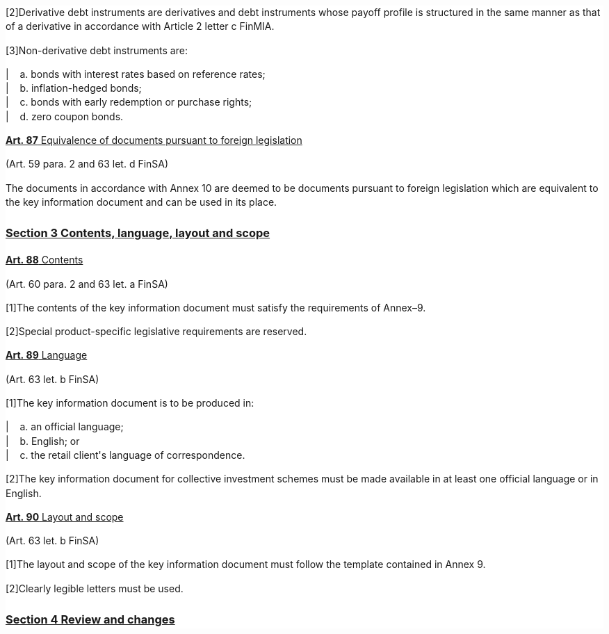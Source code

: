 [2]Derivative debt instruments are derivatives and debt instruments whose payoff profile is structured in the same manner as that of a derivative in accordance with Article 2 letter c FinMIA.

[3]Non-derivative debt instruments are:


|    a. bonds with interest rates based on reference rates;  
|    b. inflation-hedged bonds;   
|    c. bonds with early redemption or purchase rights;  
|    d. zero coupon bonds.

[**Art. 87** Equivalence of documents pursuant to foreign legislation](https://www.fedlex.admin.ch/eli/cc/2019/759/en#art_87) 

(Art. 59 para. 2 and 63 let. d FinSA)

The documents in accordance with Annex 10 are deemed to be documents pursuant to foreign legislation which are equivalent to the key information document and can be used in its place.

### [Section 3 Contents, language, layout and scope](https://www.fedlex.admin.ch/eli/cc/2019/759/en#tit_3/chap_2/sec_3)

[**Art. 88** Contents](https://www.fedlex.admin.ch/eli/cc/2019/759/en#art_88) 

(Art. 60 para. 2 and 63 let. a FinSA)

[1]The contents of the key information document must satisfy the requirements of Annex–9.

[2]Special product-specific legislative requirements are reserved.

[**Art. 89** Language](https://www.fedlex.admin.ch/eli/cc/2019/759/en#art_89) 

(Art. 63 let. b FinSA)

[1]The key information document is to be produced in:


|    a. an official language;  
|    b. English; or  
|    c. the retail client's language of correspondence.

[2]The key information document for collective investment schemes must be made available in at least one official language or in English.

[**Art. 90** Layout and scope](https://www.fedlex.admin.ch/eli/cc/2019/759/en#art_90) 

(Art. 63 let. b FinSA)

[1]The layout and scope of the key information document must follow the template contained in Annex 9. 

[2]Clearly legible letters must be used. 

### [Section 4 Review and changes](https://www.fedlex.admin.ch/eli/cc/2019/759/en#tit_3/chap_2/sec_4)
